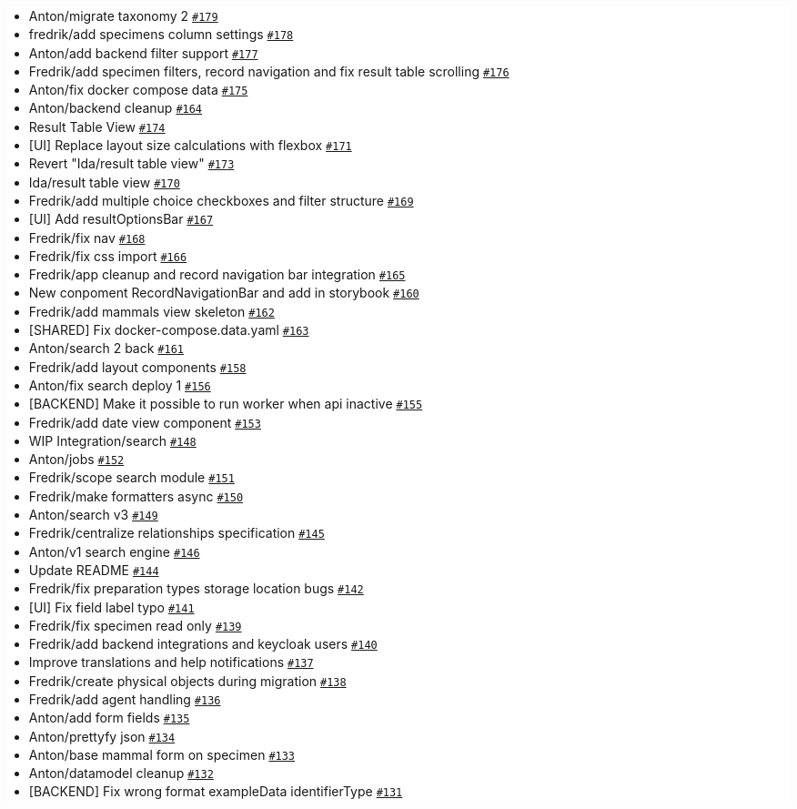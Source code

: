 - Anton/migrate taxonomy 2 [`#179`](https://github.com/dina-web-nrm/dina-collections/pull/179)
- fredrik/add specimens column settings [`#178`](https://github.com/dina-web-nrm/dina-collections/pull/178)
- Anton/add backend filter support [`#177`](https://github.com/dina-web-nrm/dina-collections/pull/177)
- Fredrik/add specimen filters, record navigation and fix result table scrolling [`#176`](https://github.com/dina-web-nrm/dina-collections/pull/176)
- Anton/fix docker compose data [`#175`](https://github.com/dina-web-nrm/dina-collections/pull/175)
- Anton/backend cleanup [`#164`](https://github.com/dina-web-nrm/dina-collections/pull/164)
- Result Table View [`#174`](https://github.com/dina-web-nrm/dina-collections/pull/174)
- [UI] Replace layout size calculations with flexbox [`#171`](https://github.com/dina-web-nrm/dina-collections/pull/171)
- Revert "Ida/result table view" [`#173`](https://github.com/dina-web-nrm/dina-collections/pull/173)
- Ida/result table view [`#170`](https://github.com/dina-web-nrm/dina-collections/pull/170)
- Fredrik/add multiple choice checkboxes and filter structure [`#169`](https://github.com/dina-web-nrm/dina-collections/pull/169)
- [UI] Add resultOptionsBar [`#167`](https://github.com/dina-web-nrm/dina-collections/pull/167)
- Fredrik/fix nav [`#168`](https://github.com/dina-web-nrm/dina-collections/pull/168)
- Fredrik/fix css import [`#166`](https://github.com/dina-web-nrm/dina-collections/pull/166)
- Fredrik/app cleanup and record navigation bar integration [`#165`](https://github.com/dina-web-nrm/dina-collections/pull/165)
- New conpoment RecordNavigationBar and add in storybook [`#160`](https://github.com/dina-web-nrm/dina-collections/pull/160)
- Fredrik/add mammals view skeleton [`#162`](https://github.com/dina-web-nrm/dina-collections/pull/162)
- [SHARED] Fix docker-compose.data.yaml [`#163`](https://github.com/dina-web-nrm/dina-collections/pull/163)
- Anton/search 2 back [`#161`](https://github.com/dina-web-nrm/dina-collections/pull/161)
- Fredrik/add layout components [`#158`](https://github.com/dina-web-nrm/dina-collections/pull/158)
- Anton/fix search deploy 1 [`#156`](https://github.com/dina-web-nrm/dina-collections/pull/156)
- [BACKEND] Make it possible to run worker when api inactive [`#155`](https://github.com/dina-web-nrm/dina-collections/pull/155)
- Fredrik/add date view component [`#153`](https://github.com/dina-web-nrm/dina-collections/pull/153)
- WIP Integration/search [`#148`](https://github.com/dina-web-nrm/dina-collections/pull/148)
- Anton/jobs [`#152`](https://github.com/dina-web-nrm/dina-collections/pull/152)
- Fredrik/scope search module [`#151`](https://github.com/dina-web-nrm/dina-collections/pull/151)
- Fredrik/make formatters async [`#150`](https://github.com/dina-web-nrm/dina-collections/pull/150)
- Anton/search v3 [`#149`](https://github.com/dina-web-nrm/dina-collections/pull/149)
- Fredrik/centralize relationships specification [`#145`](https://github.com/dina-web-nrm/dina-collections/pull/145)
- Anton/v1 search engine [`#146`](https://github.com/dina-web-nrm/dina-collections/pull/146)
- Update README [`#144`](https://github.com/dina-web-nrm/dina-collections/pull/144)
- Fredrik/fix preparation types storage location bugs [`#142`](https://github.com/dina-web-nrm/dina-collections/pull/142)
- [UI] Fix field label typo [`#141`](https://github.com/dina-web-nrm/dina-collections/pull/141)
- Fredrik/fix specimen read only [`#139`](https://github.com/dina-web-nrm/dina-collections/pull/139)
- Fredrik/add backend integrations and keycloak users [`#140`](https://github.com/dina-web-nrm/dina-collections/pull/140)
- Improve translations and help notifications [`#137`](https://github.com/dina-web-nrm/dina-collections/pull/137)
- Fredrik/create physical objects during migration [`#138`](https://github.com/dina-web-nrm/dina-collections/pull/138)
- Fredrik/add agent handling [`#136`](https://github.com/dina-web-nrm/dina-collections/pull/136)
- Anton/add form fields [`#135`](https://github.com/dina-web-nrm/dina-collections/pull/135)
- Anton/prettyfy json [`#134`](https://github.com/dina-web-nrm/dina-collections/pull/134)
- Anton/base mammal form on specimen [`#133`](https://github.com/dina-web-nrm/dina-collections/pull/133)
- Anton/datamodel cleanup [`#132`](https://github.com/dina-web-nrm/dina-collections/pull/132)
- [BACKEND] Fix wrong format exampleData identifierType [`#131`](https://github.com/dina-web-nrm/dina-collections/pull/131)